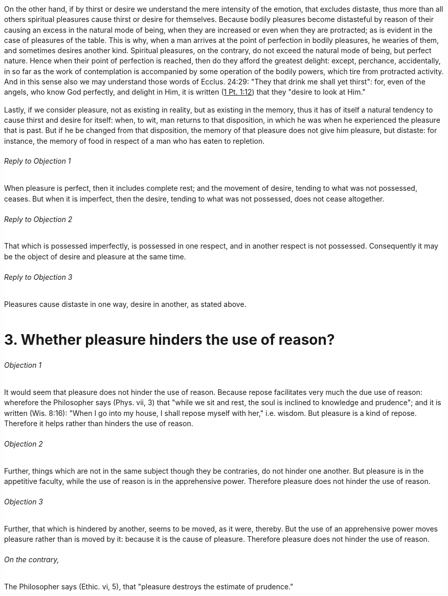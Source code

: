 On the other hand, if by thirst or desire we understand the mere intensity of the emotion, that excludes distaste, thus more than all others spiritual pleasures cause thirst or desire for themselves. Because bodily pleasures become distasteful by reason of their causing an excess in the natural mode of being, when they are increased or even when they are protracted; as is evident in the case of pleasures of the table. This is why, when a man arrives at the point of perfection in bodily pleasures, he wearies of them, and sometimes desires another kind. Spiritual pleasures, on the contrary, do not exceed the natural mode of being, but perfect nature. Hence when their point of perfection is reached, then do they afford the greatest delight: except, perchance, accidentally, in so far as the work of contemplation is accompanied by some operation of the bodily powers, which tire from protracted activity. And in this sense also we may understand those words of Ecclus. 24:29: "They that drink me shall yet thirst": for, even of the angels, who know God perfectly, and delight in Him, it is written ([1 Pt. 1:12](http://bible.gospelcom.net/bible?1+Pt++1:12)) that they "desire to look at Him."  

Lastly, if we consider pleasure, not as existing in reality, but as existing in the memory, thus it has of itself a natural tendency to cause thirst and desire for itself: when, to wit, man returns to that disposition, in which he was when he experienced the pleasure that is past. But if he be changed from that disposition, the memory of that pleasure does not give him pleasure, but distaste: for instance, the memory of food in respect of a man who has eaten to repletion.  

###### Reply to Objection 1
When pleasure is perfect, then it includes complete rest; and the movement of desire, tending to what was not possessed, ceases. But when it is imperfect, then the desire, tending to what was not possessed, does not cease altogether.  

###### Reply to Objection 2
That which is possessed imperfectly, is possessed in one respect, and in another respect is not possessed. Consequently it may be the object of desire and pleasure at the same time.  

###### Reply to Objection 3
Pleasures cause distaste in one way, desire in another, as stated above.  




# 3. Whether pleasure hinders the use of reason? 

###### Objection 1
It would seem that pleasure does not hinder the use of reason. Because repose facilitates very much the due use of reason: wherefore the Philosopher says (Phys. vii, 3) that "while we sit and rest, the soul is inclined to knowledge and prudence"; and it is written (Wis. 8:16): "When I go into my house, I shall repose myself with her," i.e. wisdom. But pleasure is a kind of repose. Therefore it helps rather than hinders the use of reason.  

###### Objection 2
Further, things which are not in the same subject though they be contraries, do not hinder one another. But pleasure is in the appetitive faculty, while the use of reason is in the apprehensive power. Therefore pleasure does not hinder the use of reason.  

###### Objection 3
Further, that which is hindered by another, seems to be moved, as it were, thereby. But the use of an apprehensive power moves pleasure rather than is moved by it: because it is the cause of pleasure. Therefore pleasure does not hinder the use of reason.  

###### On the contrary,
The Philosopher says (Ethic. vi, 5), that "pleasure destroys the estimate of prudence."  
